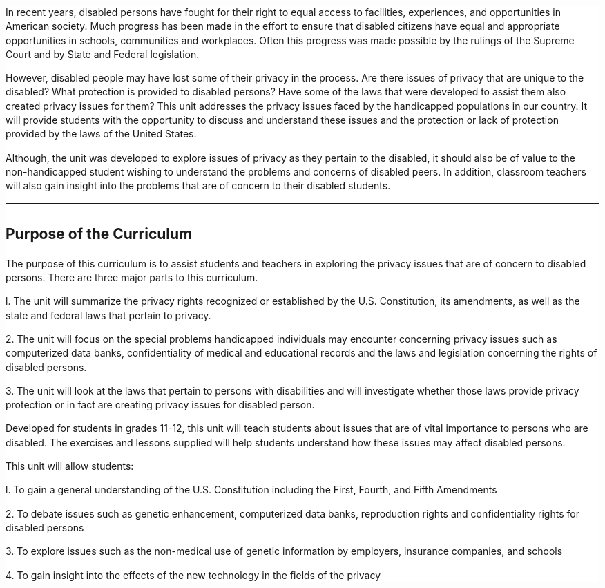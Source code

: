 In recent years, disabled persons have fought for their right to equal access to facilities, experiences, and opportunities in American society.   Much progress has been made in the effort to ensure that disabled citizens have equal and appropriate opportunities in schools, communities and workplaces.  Often this progress was made possible by the rulings of the Supreme Court and by State and Federal legislation.
<p>
However, disabled people may have lost some of their privacy in the process. Are there issues of privacy that are unique to the disabled?  What protection is provided to disabled persons?  Have some of the laws that were developed to assist them also created privacy issues for them?  This unit addresses the privacy issues faced by the handicapped populations in our country.  It will provide students with the opportunity to discuss and understand these issues and the protection or lack of protection provided by the laws of the United States.
</p>
<p>
Although, the unit was developed to explore issues of privacy as they pertain to the disabled, it should also be of value to the non-handicapped student wishing to understand the problems and concerns of disabled peers.  In addition, classroom teachers will also gain insight into the problems that are of concern to their disabled students.
</p>
<hr/>
<h2>
Purpose of the Curriculum
</h2>
The purpose of this curriculum is to assist students and teachers in exploring the privacy issues that are of concern to disabled persons. There are three major parts to this curriculum.
<p>
l. The unit will summarize the privacy rights recognized or established by the U.S. Constitution, its amendments, as well as the state and federal laws that pertain to privacy.
</p>
<p>
2. The unit will focus on the special problems handicapped individuals may encounter concerning privacy issues such as computerized data banks, confidentiality of medical and educational records and the laws and legislation concerning the rights of disabled persons.
</p>
<p>
3. The unit will look at the laws that pertain to persons with disabilities and will investigate whether those laws provide privacy protection or in fact are creating privacy issues for disabled person.
</p>
<p>
Developed for students in grades 11-12, this unit will teach students about issues that are of vital importance to persons who are disabled. The exercises and lessons supplied will help students understand how these issues may affect disabled persons.
</p>
<p>
This unit will allow students:
</p>
<p>
l. To gain a general understanding of the U.S. Constitution including the First, Fourth, and Fifth Amendments
</p>
<p>
2. To debate issues such as genetic enhancement, computerized data banks, reproduction rights and confidentiality rights for disabled persons
</p>
<p>
3. To explore issues such as the non-medical use of genetic information by employers, insurance companies, and schools
</p>
<p>
4. To gain insight into the effects of the new technology in the fields of the privacy
</p>
<p>